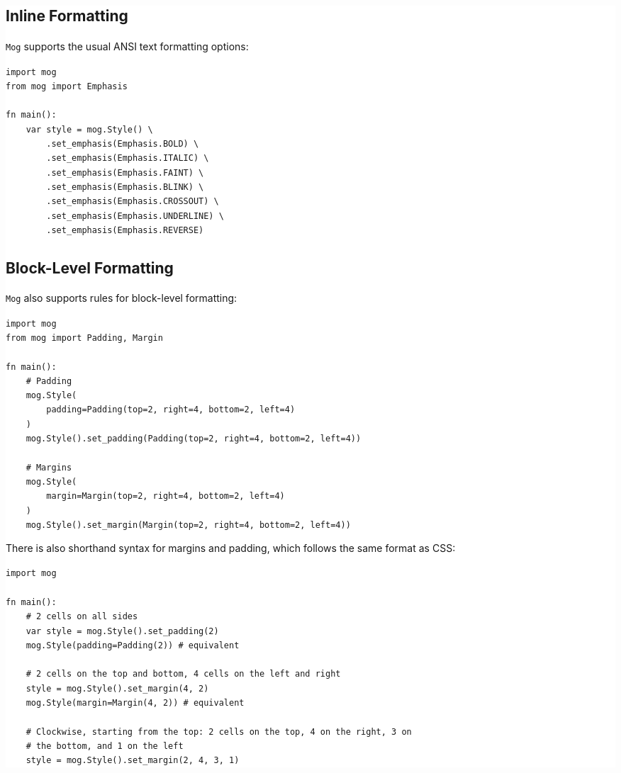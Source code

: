 ## Inline Formatting

`Mog` supports the usual ANSI text formatting options:

```mojo
import mog
from mog import Emphasis

fn main():
    var style = mog.Style() \
        .set_emphasis(Emphasis.BOLD) \
        .set_emphasis(Emphasis.ITALIC) \
        .set_emphasis(Emphasis.FAINT) \
        .set_emphasis(Emphasis.BLINK) \
        .set_emphasis(Emphasis.CROSSOUT) \
        .set_emphasis(Emphasis.UNDERLINE) \
        .set_emphasis(Emphasis.REVERSE)
```

## Block-Level Formatting

`Mog` also supports rules for block-level formatting:

```mojo
import mog
from mog import Padding, Margin

fn main():
    # Padding
    mog.Style(
        padding=Padding(top=2, right=4, bottom=2, left=4)
    )
    mog.Style().set_padding(Padding(top=2, right=4, bottom=2, left=4))

    # Margins
    mog.Style(
        margin=Margin(top=2, right=4, bottom=2, left=4)
    )
    mog.Style().set_margin(Margin(top=2, right=4, bottom=2, left=4))

```

There is also shorthand syntax for margins and padding, which follows the same
format as CSS:

```mojo
import mog

fn main():
    # 2 cells on all sides
    var style = mog.Style().set_padding(2)
    mog.Style(padding=Padding(2)) # equivalent

    # 2 cells on the top and bottom, 4 cells on the left and right
    style = mog.Style().set_margin(4, 2)
    mog.Style(margin=Margin(4, 2)) # equivalent

    # Clockwise, starting from the top: 2 cells on the top, 4 on the right, 3 on
    # the bottom, and 1 on the left
    style = mog.Style().set_margin(2, 4, 3, 1)
```
